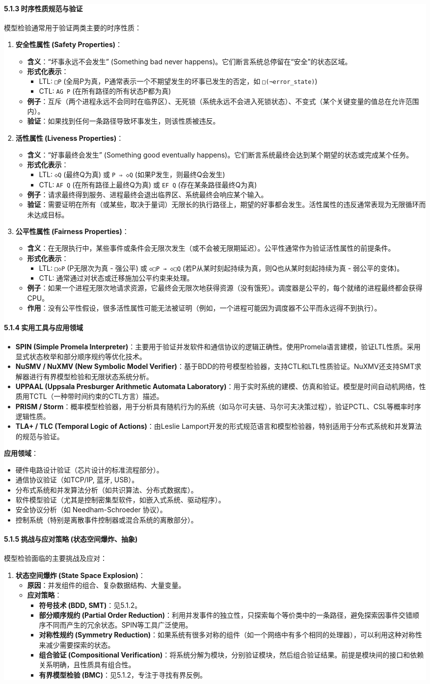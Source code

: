 #### 5.1.3 时序性质规范与验证

模型检验通常用于验证两类主要的时序性质：

1. **安全性属性 (Safety Properties)**：
    - **含义**：“坏事永远不会发生” (Something bad never happens)。它们断言系统总停留在“安全”的状态区域。
    - **形式化表示**：
        - LTL: `□P` (全局P为真，P通常表示一个不期望发生的坏事已发生的否定，如 `□(¬error_state)`)
        - CTL: `AG P` (在所有路径的所有状态P都为真)
    - **例子**：互斥（两个进程永远不会同时在临界区）、无死锁（系统永远不会进入死锁状态）、不变式（某个关键变量的值总在允许范围内）。
    - **验证**：如果找到任何一条路径导致坏事发生，则该性质被违反。

2. **活性属性 (Liveness Properties)**：
    - **含义**：“好事最终会发生” (Something good eventually happens)。它们断言系统最终会达到某个期望的状态或完成某个任务。
    - **形式化表示**：
        - LTL: `◇Q` (最终Q为真) 或 `P ⇒ ◇Q` (如果P发生，则最终Q会发生)
        - CTL: `AF Q` (在所有路径上最终Q为真) 或 `EF Q` (存在某条路径最终Q为真)
    - **例子**：请求最终得到服务、进程最终会退出临界区、系统最终会响应某个输入。
    - **验证**：需要证明在所有（或某些，取决于量词）无限长的执行路径上，期望的好事都会发生。活性属性的违反通常表现为无限循环而未达成目标。

3. **公平性属性 (Fairness Properties)**：
    - **含义**：在无限执行中，某些事件或条件会无限次发生（或不会被无限期延迟）。公平性通常作为验证活性属性的前提条件。
    - **形式化表示**：
        - LTL: `□◇P` (P无限次为真 - 强公平) 或 `◇□P → ◇□Q` (若P从某时刻起持续为真，则Q也从某时刻起持续为真 - 弱公平的变体)。
        - CTL: 通常通过对状态或迁移施加公平约束来处理。
    - **例子**：如果一个进程无限次地请求资源，它最终会无限次地获得资源（没有饿死）。调度器是公平的，每个就绪的进程最终都会获得CPU。
    - **作用**：没有公平性假设，很多活性属性可能无法被证明（例如，一个进程可能因为调度器不公平而永远得不到执行）。

#### 5.1.4 实用工具与应用领域

- **SPIN (Simple Promela Interpreter)**：主要用于验证并发软件和通信协议的逻辑正确性。使用Promela语言建模，验证LTL性质。采用显式状态枚举和部分顺序规约等优化技术。
- **NuSMV / NuXMV (New Symbolic Model Verifier)**：基于BDD的符号模型检验器，支持CTL和LTL性质验证。NuXMV还支持SMT求解器进行有界模型检验和无限状态系统分析。
- **UPPAAL (Uppsala Presburger Arithmetic Automata Laboratory)**：用于实时系统的建模、仿真和验证。模型是时间自动机网络，性质用TCTL（一种带时间约束的CTL方言）描述。
- **PRISM / Storm**：概率模型检验器，用于分析具有随机行为的系统（如马尔可夫链、马尔可夫决策过程），验证PCTL、CSL等概率时序逻辑性质。
- **TLA+ / TLC (Temporal Logic of Actions)**：由Leslie Lamport开发的形式规范语言和模型检验器，特别适用于分布式系统和并发算法的规范与验证。

**应用领域**：

- 硬件电路设计验证（芯片设计的标准流程部分）。
- 通信协议验证（如TCP/IP, 蓝牙, USB）。
- 分布式系统和并发算法分析（如共识算法、分布式数据库）。
- 软件模型验证（尤其是控制密集型软件，如嵌入式系统、驱动程序）。
- 安全协议分析（如 Needham-Schroeder 协议）。
- 控制系统（特别是离散事件控制器或混合系统的离散部分）。

#### 5.1.5 挑战与应对策略 (状态空间爆炸、抽象)

模型检验面临的主要挑战及应对：

1. **状态空间爆炸 (State Space Explosion)**：
    - **原因**：并发组件的组合、复杂数据结构、大量变量。
    - **应对策略**：
        - **符号技术 (BDD, SMT)**：见5.1.2。
        - **部分顺序规约 (Partial Order Reduction)**：利用并发事件的独立性，只探索每个等价类中的一条路径，避免探索因事件交错顺序不同而产生的冗余状态。SPIN等工具广泛使用。
        - **对称性规约 (Symmetry Reduction)**：如果系统有很多对称的组件（如一个网络中有多个相同的处理器），可以利用这种对称性来减少需要探索的状态。
        - **组合验证 (Compositional Verification)**：将系统分解为模块，分别验证模块，然后组合验证结果。前提是模块间的接口和依赖关系明确，且性质具有组合性。
        - **有界模型检验 (BMC)**：见5.1.2，专注于寻找有界反例。
